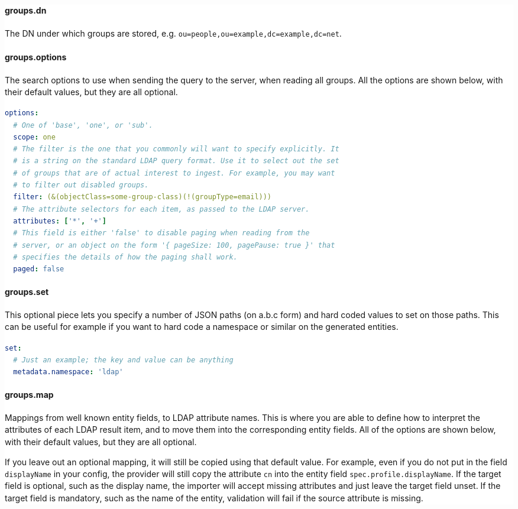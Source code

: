 #### groups.dn

The DN under which groups are stored, e.g.
`ou=people,ou=example,dc=example,dc=net`.

#### groups.options

The search options to use when sending the query to the server, when reading all
groups. All the options are shown below, with their default values, but they are
all optional.

```yaml
options:
  # One of 'base', 'one', or 'sub'.
  scope: one
  # The filter is the one that you commonly will want to specify explicitly. It
  # is a string on the standard LDAP query format. Use it to select out the set
  # of groups that are of actual interest to ingest. For example, you may want
  # to filter out disabled groups.
  filter: (&(objectClass=some-group-class)(!(groupType=email)))
  # The attribute selectors for each item, as passed to the LDAP server.
  attributes: ['*', '+']
  # This field is either 'false' to disable paging when reading from the
  # server, or an object on the form '{ pageSize: 100, pagePause: true }' that
  # specifies the details of how the paging shall work.
  paged: false
```

#### groups.set

This optional piece lets you specify a number of JSON paths (on a.b.c form) and
hard coded values to set on those paths. This can be useful for example if you
want to hard code a namespace or similar on the generated entities.

```yaml
set:
  # Just an example; the key and value can be anything
  metadata.namespace: 'ldap'
```

#### groups.map

Mappings from well known entity fields, to LDAP attribute names. This is where
you are able to define how to interpret the attributes of each LDAP result item,
and to move them into the corresponding entity fields. All of the options are
shown below, with their default values, but they are all optional.

If you leave out an optional mapping, it will still be copied using that default
value. For example, even if you do not put in the field `displayName` in your
config, the provider will still copy the attribute `cn` into the entity field
`spec.profile.displayName`. If the target field is optional, such as the display
name, the importer will accept missing attributes and just leave the target
field unset. If the target field is mandatory, such as the name of the entity,
validation will fail if the source attribute is missing.
